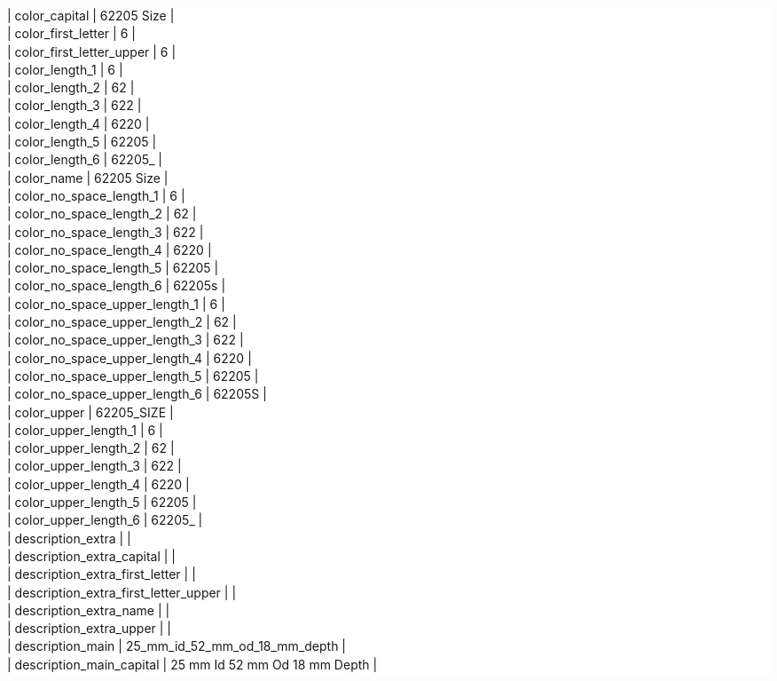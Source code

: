 | color_capital | 62205 Size |  
| color_first_letter | 6 |  
| color_first_letter_upper | 6 |  
| color_length_1 | 6 |  
| color_length_2 | 62 |  
| color_length_3 | 622 |  
| color_length_4 | 6220 |  
| color_length_5 | 62205 |  
| color_length_6 | 62205_ |  
| color_name | 62205 Size |  
| color_no_space_length_1 | 6 |  
| color_no_space_length_2 | 62 |  
| color_no_space_length_3 | 622 |  
| color_no_space_length_4 | 6220 |  
| color_no_space_length_5 | 62205 |  
| color_no_space_length_6 | 62205s |  
| color_no_space_upper_length_1 | 6 |  
| color_no_space_upper_length_2 | 62 |  
| color_no_space_upper_length_3 | 622 |  
| color_no_space_upper_length_4 | 6220 |  
| color_no_space_upper_length_5 | 62205 |  
| color_no_space_upper_length_6 | 62205S |  
| color_upper | 62205_SIZE |  
| color_upper_length_1 | 6 |  
| color_upper_length_2 | 62 |  
| color_upper_length_3 | 622 |  
| color_upper_length_4 | 6220 |  
| color_upper_length_5 | 62205 |  
| color_upper_length_6 | 62205_ |  
| description_extra |  |  
| description_extra_capital |  |  
| description_extra_first_letter |  |  
| description_extra_first_letter_upper |  |  
| description_extra_name |  |  
| description_extra_upper |  |  
| description_main | 25_mm_id_52_mm_od_18_mm_depth |  
| description_main_capital | 25 mm Id 52 mm Od 18 mm Depth |  